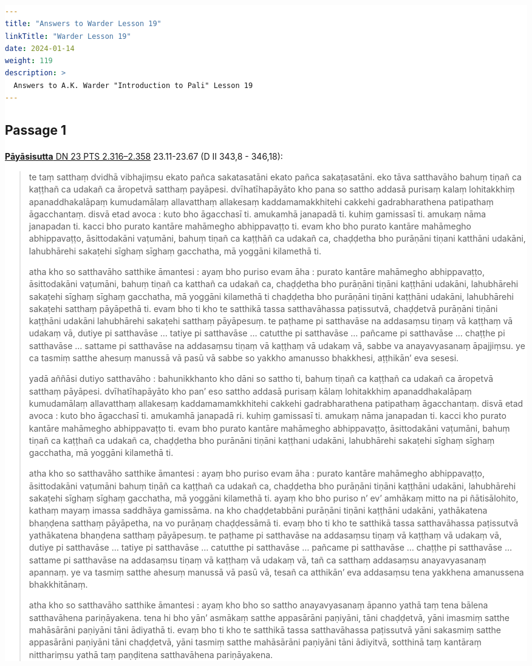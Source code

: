 ```yaml
---
title: "Answers to Warder Lesson 19"
linkTitle: "Warder Lesson 19"
date: 2024-01-14
weight: 119
description: >
  Answers to A.K. Warder "Introduction to Pali" Lesson 19
---
```


## Passage 1

[**Pāyāsisutta** DN 23 PTS 2.316–2.358](https://suttacentral.net/dn23/pli/ms#23.11) 23.11-23.67 (D II 343,8 - 346,18):

>te taṃ satthaṃ dvidhā vibhajiṃsu ekato pañca sakatasatāni ekato pañca sakaṭasatāni. eko tāva satthavāho bahuṃ tiṇañ ca kaṭṭhañ ca udakañ ca āropetvā satthaṃ payāpesi. dvīhatīhapāyāto kho pana so sattho addasā purisaṃ kalaṃ lohitakkhiṃ apanaddhakalāpaṃ kumudamālaṃ allavatthaṃ allakesaṃ kaddamamakkhitehi cakkehi gadrabharathena patipathaṃ āgacchantaṃ. disvā etad avoca : kuto bho āgacchasī ti. amukamhā janapadā ti. kuhiṃ gamissasī ti. amukaṃ nāma janapadan ti. kacci bho purato kantāre mahāmegho abhippavaṭṭo ti. evam kho bho purato kantāre mahāmegho abhippavaṭṭo, āsittodakāni vaṭumāni, bahuṃ tiṇañ ca kaṭṭhāñ ca udakañ ca, chaḍḍetha bho purāṇāni tiṇani katthāni udakāni, lahubhārehi sakaṭehi sīghaṃ sīghaṃ gacchatha, mā yoggāni kilamethā ti.
>
>atha kho so satthavāho satthike āmantesi : ayaṃ bho puriso evam āha : purato kantāre mahāmegho abhippavaṭṭo, āsittodakāni vaṭumāni, bahuṃ tiṇañ ca katthañ ca udakañ ca, chaḍḍetha bho purāṇāni tiṇāni kaṭṭhāni udakāni, lahubhārehi sakaṭehi sīghaṃ sīghaṃ gacchatha, mā yoggāni kilamethā ti chaḍḍetha bho purāṇāni tiṇāni kaṭṭhāni udakāni, lahubhārehi sakaṭehi satthaṃ pāyāpethā ti. evam bho ti kho te satthikā tassa satthavāhassa paṭissutvā, chaḍḍetvā purāṇāni tiṇāni kaṭṭhāni udakāni lahubhārehi sakaṭehi satthaṃ pāyāpesuṃ. te paṭhame pi satthavāse na addasaṃsu tiṇaṃ vā kaṭṭhaṃ vā udakaṃ vā, dutiye pi satthavāse … tatiye pi satthavāse … catutthe pi satthavāse … pañcame pi satthavāse … chaṭṭhe pi satthavāse … sattame pi satthavāse na addasaṃsu tiṇaṃ vā kaṭṭhaṃ vā udakaṃ vā, sabbe va anayavyasanaṃ āpajjiṃsu. ye ca tasmiṃ satthe ahesuṃ manussā vā pasū vā sabbe so yakkho amanusso bhakkhesi, aṭṭhikān’ eva sesesi.
>
>yadā aññāsi dutiyo satthavāho : bahunikkhanto kho dāni so sattho ti, bahuṃ tiṇañ ca kaṭṭhañ ca udakañ ca āropetvā satthaṃ pāyāpesi. dvīhatīhapāyāto kho pan’ eso sattho addasā purisaṃ kālaṃ lohitakkhiṃ apanaddhakalāpaṃ kumudamālaṃ allavatthaṃ allakesaṃ kaddamamamkkhitehi cakkehi gadrabharathena patipathaṃ āgacchantaṃ. disvā etad avoca : kuto bho āgacchasī ti. amukamhā janapadā ri. kuhiṃ gamissasī ti. amukaṃ nāma janapadan ti. kacci kho purato kantāre mahāmegho abhippavaṭṭo ti. evam bho purato kantāre mahāmegho abhippavaṭṭo, āsittodakāni vaṭumāni, bahuṃ tiṇañ ca kaṭṭhañ ca udakañ ca, chaḍḍetha bho purānāni tiṇāni kaṭṭhani udakāni, lahubhārehi sakaṭehi sīghaṃ sīghaṃ gacchatha, mā yoggāni kilamethā ti.
>
>atha kho so satthavāho satthike āmantesi : ayaṃ bho puriso evam āha : purato kantāre mahāmegho abhippavaṭṭo, āsittodakāni vaṭumāni bahuṃ tiṇāñ ca kaṭṭhañ ca udakañ ca, chaḍḍetha bho purāṇāni tiṇāni kaṭṭhāni udakāni, lahubhārehi sakaṭehi sīghaṃ sīghaṃ gacchatha, mā yoggāni kilamethā ti. ayaṃ kho bho puriso n’ ev’ amhākaṃ mitto na pi ñātisālohito, kathaṃ mayaṃ imassa saddhāya gamissāma. na kho chaḍḍetabbāni purāṇāni tiṇāni kaṭṭhāni udakāni, yathākatena bhaṇḍena satthaṃ pāyāpetha, na vo purāṇaṃ chaḍḍessāmā ti. evaṃ bho ti kho te satthikā tassa satthavāhassa paṭissutvā yathākatena bhaṇḍena satthaṃ pāyāpesuṃ. te paṭhame pi satthavāse na addasaṃsu tiṇaṃ vā kaṭṭhaṃ vā udakaṃ vā, dutiye pi satthavāse … tatiye pi satthavāse … catutthe pi satthavāse … pañcame pi satthavāse … chaṭṭhe pi satthavāse … sattame pi satthavāse na addasaṃsu tiṇaṃ vā kaṭṭhaṃ vā udakaṃ vā, tañ ca satthaṃ addasaṃsu anayavyasanaṃ apannaṃ. ye va tasmiṃ satthe ahesuṃ manussā vā pasū vā, tesañ ca atthikān’ eva addasaṃsu tena yakkhena amanussena bhakkhitānaṃ.
>
>atha kho so satthavāho satthike āmantesi : ayaṃ kho bho so sattho anayavyasanaṃ āpanno yathā taṃ tena bālena satthavāhena pariṇāyakena. tena hi bho yān’ asmākaṃ satthe appasārāni paṇiyāni, tāni chaḍḍetvā, yāni imasmiṃ satthe mahāsārāni paṇiyāni tāni ādiyathā ti. evaṃ bho ti kho te satthikā tassa satthavāhassa paṭissutvā yāni sakasmiṃ satthe appasārāni paṇiyāni tāni chaḍḍetvā, yāni tasmiṃ satthe mahāsārāni paṇiyāni tāni ādiyitvā, sotthinā taṃ kantāraṃ nitthariṃsu yathā taṃ paṇḍitena satthavāhena pariṇāyakena.
